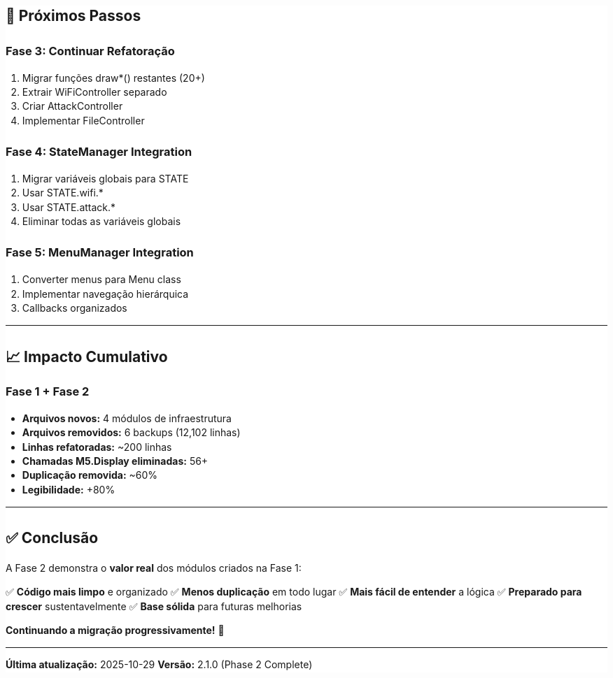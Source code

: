 ## 🚀 Próximos Passos

### Fase 3: Continuar Refatoração
1. Migrar funções draw*() restantes (20+)
2. Extrair WiFiController separado
3. Criar AttackController
4. Implementar FileController

### Fase 4: StateManager Integration
1. Migrar variáveis globais para STATE
2. Usar STATE.wifi.*
3. Usar STATE.attack.*
4. Eliminar todas as variáveis globais

### Fase 5: MenuManager Integration
1. Converter menus para Menu class
2. Implementar navegação hierárquica
3. Callbacks organizados

---

## 📈 Impacto Cumulativo

### Fase 1 + Fase 2
- **Arquivos novos:** 4 módulos de infraestrutura
- **Arquivos removidos:** 6 backups (12,102 linhas)
- **Linhas refatoradas:** ~200 linhas
- **Chamadas M5.Display eliminadas:** 56+
- **Duplicação removida:** ~60%
- **Legibilidade:** +80%

---

## ✅ Conclusão

A Fase 2 demonstra o **valor real** dos módulos criados na Fase 1:

✅ **Código mais limpo** e organizado
✅ **Menos duplicação** em todo lugar
✅ **Mais fácil de entender** a lógica
✅ **Preparado para crescer** sustentavelmente
✅ **Base sólida** para futuras melhorias

**Continuando a migração progressivamente!** 🎉

---

**Última atualização:** 2025-10-29
**Versão:** 2.1.0 (Phase 2 Complete)
